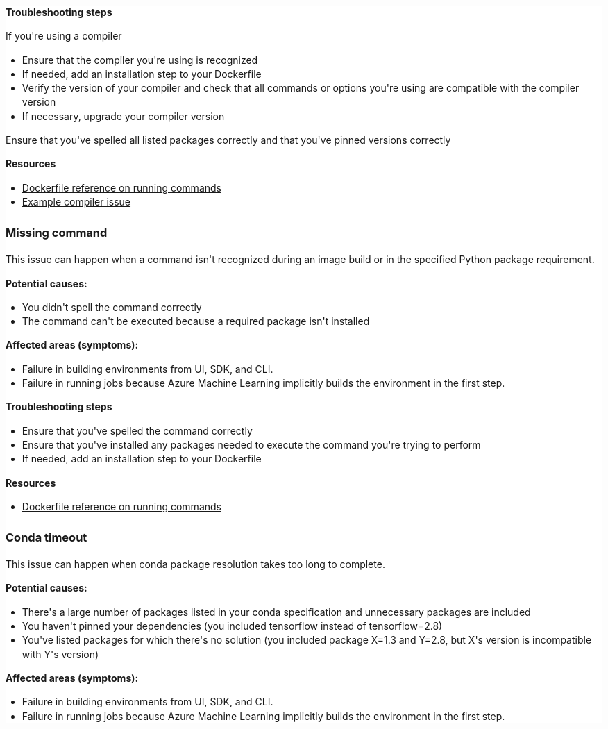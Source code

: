 **Troubleshooting steps**

If you're using a compiler
* Ensure that the compiler you're using is recognized
* If needed, add an installation step to your Dockerfile
* Verify the version of your compiler and check that all commands or options you're using are compatible with the compiler version
* If necessary, upgrade your compiler version

Ensure that you've spelled all listed packages correctly and that you've pinned versions correctly

**Resources**
* [Dockerfile reference on running commands](https://docs.docker.com/engine/reference/builder/#run)
* [Example compiler issue](https://stackoverflow.com/questions/46504700/gcc-compiler-not-recognizing-fno-plt-option)

### Missing command

This issue can happen when a command isn't recognized during an image build or in the specified Python package requirement.

**Potential causes:**
* You didn't spell the command correctly
* The command can't be executed because a required package isn't installed

**Affected areas (symptoms):**
* Failure in building environments from UI, SDK, and CLI.
* Failure in running jobs because Azure Machine Learning implicitly builds the environment in the first step.


**Troubleshooting steps**

* Ensure that you've spelled the command correctly
* Ensure that you've installed any packages needed to execute the command you're trying to perform
* If needed, add an installation step to your Dockerfile

**Resources**
* [Dockerfile reference on running commands](https://docs.docker.com/engine/reference/builder/#run)

### Conda timeout

This issue can happen when conda package resolution takes too long to complete.

**Potential causes:**
* There's a large number of packages listed in your conda specification and unnecessary packages are included
* You haven't pinned your dependencies (you included tensorflow instead of tensorflow=2.8)
* You've listed packages for which there's no solution (you included package X=1.3 and Y=2.8, but X's version is incompatible with Y's version)

**Affected areas (symptoms):**
* Failure in building environments from UI, SDK, and CLI.
* Failure in running jobs because Azure Machine Learning implicitly builds the environment in the first step.

